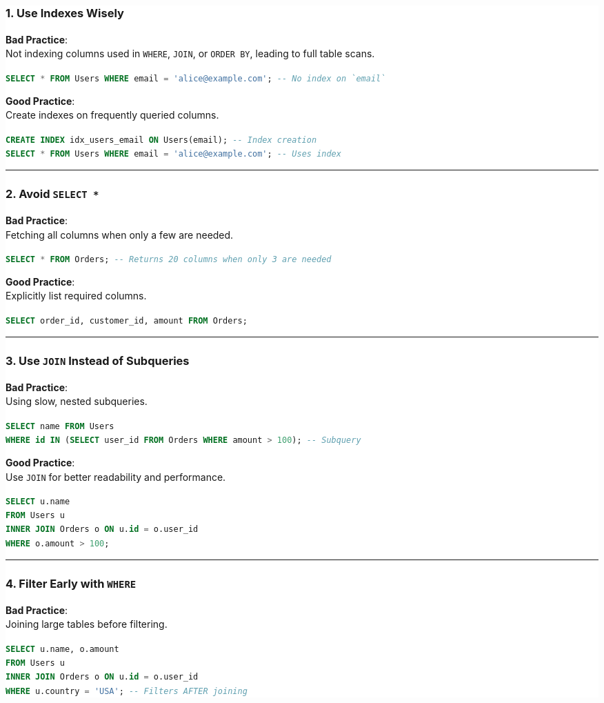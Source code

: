 ### **1. Use Indexes Wisely**
**Bad Practice**:  
Not indexing columns used in `WHERE`, `JOIN`, or `ORDER BY`, leading to full table scans.  
```sql
SELECT * FROM Users WHERE email = 'alice@example.com'; -- No index on `email`
```

**Good Practice**:  
Create indexes on frequently queried columns.  
```sql
CREATE INDEX idx_users_email ON Users(email); -- Index creation
SELECT * FROM Users WHERE email = 'alice@example.com'; -- Uses index
```

---

### **2. Avoid `SELECT *`**  
**Bad Practice**:  
Fetching all columns when only a few are needed.  
```sql
SELECT * FROM Orders; -- Returns 20 columns when only 3 are needed
```

**Good Practice**:  
Explicitly list required columns.  
```sql
SELECT order_id, customer_id, amount FROM Orders;
```

---

### **3. Use `JOIN` Instead of Subqueries**  
**Bad Practice**:  
Using slow, nested subqueries.  
```sql
SELECT name FROM Users 
WHERE id IN (SELECT user_id FROM Orders WHERE amount > 100); -- Subquery
```

**Good Practice**:  
Use `JOIN` for better readability and performance.  
```sql
SELECT u.name 
FROM Users u
INNER JOIN Orders o ON u.id = o.user_id
WHERE o.amount > 100;
```

---

### **4. Filter Early with `WHERE`**  
**Bad Practice**:  
Joining large tables before filtering.  
```sql
SELECT u.name, o.amount 
FROM Users u
INNER JOIN Orders o ON u.id = o.user_id
WHERE u.country = 'USA'; -- Filters AFTER joining
```
